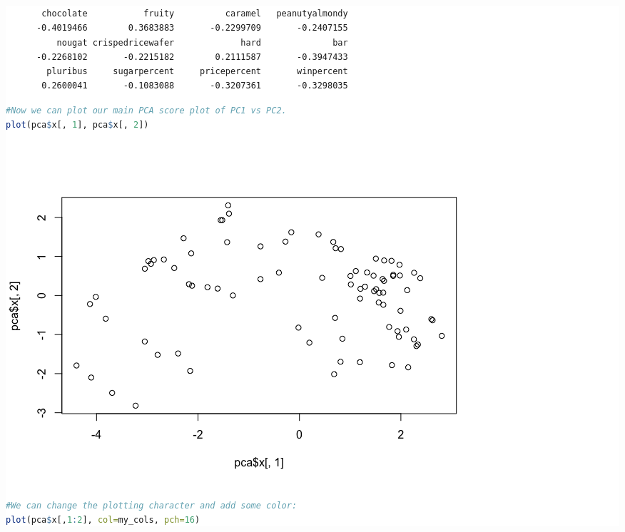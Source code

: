            chocolate           fruity          caramel   peanutyalmondy 
          -0.4019466        0.3683883       -0.2299709       -0.2407155 
              nougat crispedricewafer             hard              bar 
          -0.2268102       -0.2215182        0.2111587       -0.3947433 
            pluribus     sugarpercent     pricepercent       winpercent 
           0.2600041       -0.1083088       -0.3207361       -0.3298035 

``` r
#Now we can plot our main PCA score plot of PC1 vs PC2.
plot(pca$x[, 1], pca$x[, 2])
```

![](Class10-MiniHalloween_files/figure-commonmark/unnamed-chunk-24-1.png)

``` r
#We can change the plotting character and add some color:
plot(pca$x[,1:2], col=my_cols, pch=16)
```
